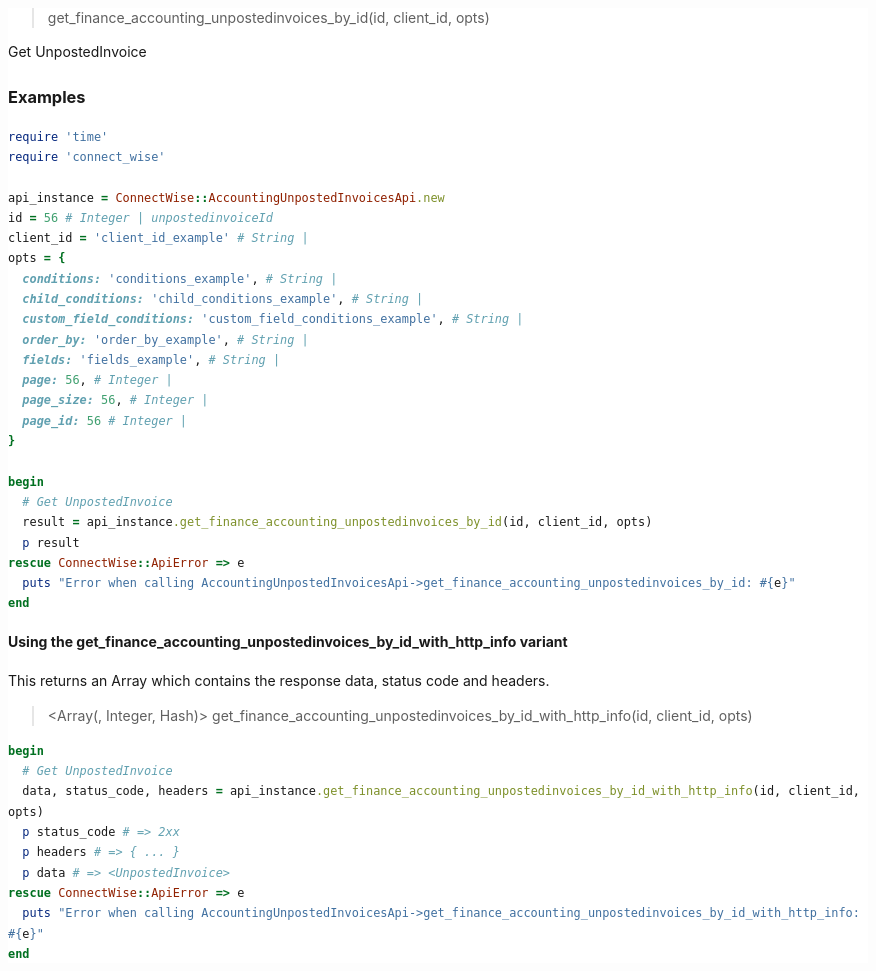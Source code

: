 > <UnpostedInvoice> get_finance_accounting_unpostedinvoices_by_id(id, client_id, opts)

Get UnpostedInvoice

### Examples

```ruby
require 'time'
require 'connect_wise'

api_instance = ConnectWise::AccountingUnpostedInvoicesApi.new
id = 56 # Integer | unpostedinvoiceId
client_id = 'client_id_example' # String | 
opts = {
  conditions: 'conditions_example', # String | 
  child_conditions: 'child_conditions_example', # String | 
  custom_field_conditions: 'custom_field_conditions_example', # String | 
  order_by: 'order_by_example', # String | 
  fields: 'fields_example', # String | 
  page: 56, # Integer | 
  page_size: 56, # Integer | 
  page_id: 56 # Integer | 
}

begin
  # Get UnpostedInvoice
  result = api_instance.get_finance_accounting_unpostedinvoices_by_id(id, client_id, opts)
  p result
rescue ConnectWise::ApiError => e
  puts "Error when calling AccountingUnpostedInvoicesApi->get_finance_accounting_unpostedinvoices_by_id: #{e}"
end
```

#### Using the get_finance_accounting_unpostedinvoices_by_id_with_http_info variant

This returns an Array which contains the response data, status code and headers.

> <Array(<UnpostedInvoice>, Integer, Hash)> get_finance_accounting_unpostedinvoices_by_id_with_http_info(id, client_id, opts)

```ruby
begin
  # Get UnpostedInvoice
  data, status_code, headers = api_instance.get_finance_accounting_unpostedinvoices_by_id_with_http_info(id, client_id, opts)
  p status_code # => 2xx
  p headers # => { ... }
  p data # => <UnpostedInvoice>
rescue ConnectWise::ApiError => e
  puts "Error when calling AccountingUnpostedInvoicesApi->get_finance_accounting_unpostedinvoices_by_id_with_http_info: #{e}"
end
```
